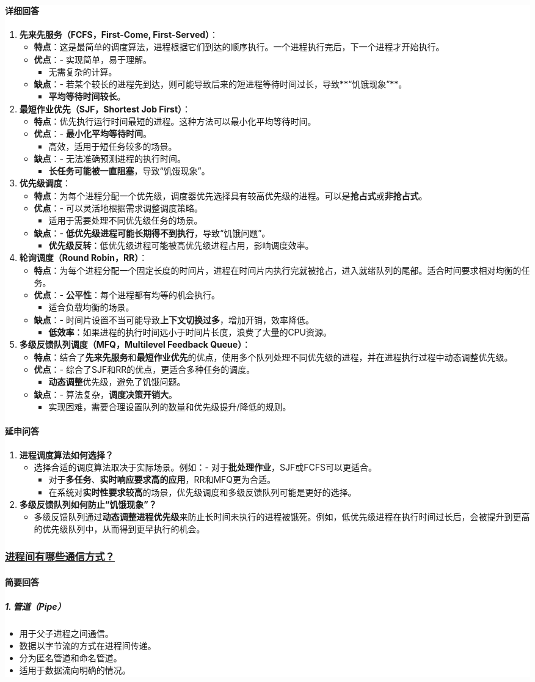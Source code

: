 #### 详细回答

1. **先来先服务（FCFS，First-Come, First-Served）**：
	- **特点**：这是最简单的调度算法，进程根据它们到达的顺序执行。一个进程执行完后，下一个进程才开始执行。
	- **优点**：- 实现简单，易于理解。
		- 无需复杂的计算。
	- **缺点**：- 若某个较长的进程先到达，则可能导致后来的短进程等待时间过长，导致**“饥饿现象”**。
		- **平均等待时间较长**。
2. **最短作业优先（SJF，Shortest Job First）**：
	- **特点**：优先执行运行时间最短的进程。这种方法可以最小化平均等待时间。
	- **优点**：- **最小化平均等待时间**。
		- 高效，适用于短任务较多的场景。
	- **缺点**：- 无法准确预测进程的执行时间。
		- **长任务可能被一直阻塞**，导致“饥饿现象”。
3. **优先级调度**：
	- **特点**：为每个进程分配一个优先级，调度器优先选择具有较高优先级的进程。可以是**抢占式**或**非抢占式**。
	- **优点**：- 可以灵活地根据需求调整调度策略。
		- 适用于需要处理不同优先级任务的场景。
	- **缺点**：- **低优先级进程可能长期得不到执行**，导致“饥饿问题”。
		- **优先级反转**：低优先级进程可能被高优先级进程占用，影响调度效率。
4. **轮询调度（Round Robin，RR）**：
	- **特点**：为每个进程分配一个固定长度的时间片，进程在时间片内执行完就被抢占，进入就绪队列的尾部。适合时间要求相对均衡的任务。
	- **优点**：- **公平性**：每个进程都有均等的机会执行。
		- 适合负载均衡的场景。
	- **缺点**：- 时间片设置不当可能导致**上下文切换过多**，增加开销，效率降低。
		- **低效率**：如果进程的执行时间远小于时间片长度，浪费了大量的CPU资源。
5. **多级反馈队列调度（MFQ，Multilevel Feedback Queue）**：
	- **特点**：结合了**先来先服务**和**最短作业优先**的优点，使用多个队列处理不同优先级的进程，并在进程执行过程中动态调整优先级。
	- **优点**：- 综合了SJF和RR的优点，更适合多种任务的调度。
		- **动态调整**优先级，避免了饥饿问题。
	- **缺点**：- 算法复杂，**调度决策开销大**。
		- 实现困难，需要合理设置队列的数量和优先级提升/降低的规则。

#### 延申问答

1. **进程调度算法如何选择？**
	- 选择合适的调度算法取决于实际场景。例如：- 对于**批处理作业**，SJF或FCFS可以更适合。
		- 对于**多任务**、**实时响应要求高的应用**，RR和MFQ更为合适。
		- 在系统对**实时性要求较高**的场景，优先级调度和多级反馈队列可能是更好的选择。
2. **多级反馈队列如何防止“饥饿现象”？**
	- 多级反馈队列通过**动态调整进程优先级**来防止长时间未执行的进程被饿死。例如，低优先级进程在执行时间过长后，会被提升到更高的优先级队列中，从而得到更早执行的机会。
### [进程间有哪些通信方式？](https://notes.kamacoder.com/questions/500054)
#### 简要回答

##### 1. **管道（Pipe）**

- 用于父子进程之间通信。
- 数据以字节流的方式在进程间传递。
- 分为匿名管道和命名管道。
- 适用于数据流向明确的情况。
